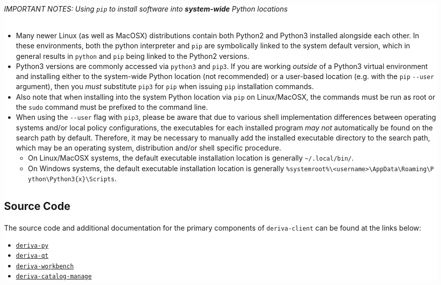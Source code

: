 ###### IMPORTANT NOTES: Using `pip` to install software into __system-wide__ Python locations

* Many newer Linux (as well as MacOSX) distributions contain both Python2
and Python3 installed alongside each other. In these environments, both
the python interpreter and `pip` are symbolically linked to the system 
default version, which in general results in `python` and `pip` being 
linked to the Python2 versions.
* Python3 versions are commonly accessed via `python3` and `pip3`.
If you are working _outside_ of a Python3 virtual environment and installing
either to the system-wide Python location (not recommended) or a user-based
location (e.g. with the `pip` `--user` argument), then you _must_
substitute `pip3` for `pip` when issuing `pip` installation commands.
* Also note that when installing into the system Python location via
`pip` on Linux/MacOSX, the commands must be run as root or the  `sudo`
command must be prefixed to the command line.
* When using the `--user` flag with `pip3`, please be aware that due to various shell implementation 
differences between operating systems and/or local policy configurations, the executables for 
each installed program _may not_ automatically be found on the search path by default. 
Therefore, it may be necessary to manually add the installed executable directory to the search path, 
which may be an operating system, distribution and/or shell specific procedure.
    - On Linux/MacOSX systems, the default executable installation location is generally
      `~/.local/bin/`.
    - On Windows systems, the default executable installation location is generally 
      `%systemroot%\<username>\AppData\Roaming\Python\Python3{x}\Scripts`.

## Source Code
The source code and additional documentation for the primary components of `deriva-client` can be found at the links below: 

* [`deriva-py`](https://github.com/informatics-isi-edu/deriva-py)
* [`deriva-qt`](https://github.com/informatics-isi-edu/deriva-qt)
* [`deriva-workbench`](https://github.com/informatics-isi-edu/deriva-workbench)  
* [`deriva-catalog-manage`](https://github.com/informatics-isi-edu/deriva-catalog-manage)
